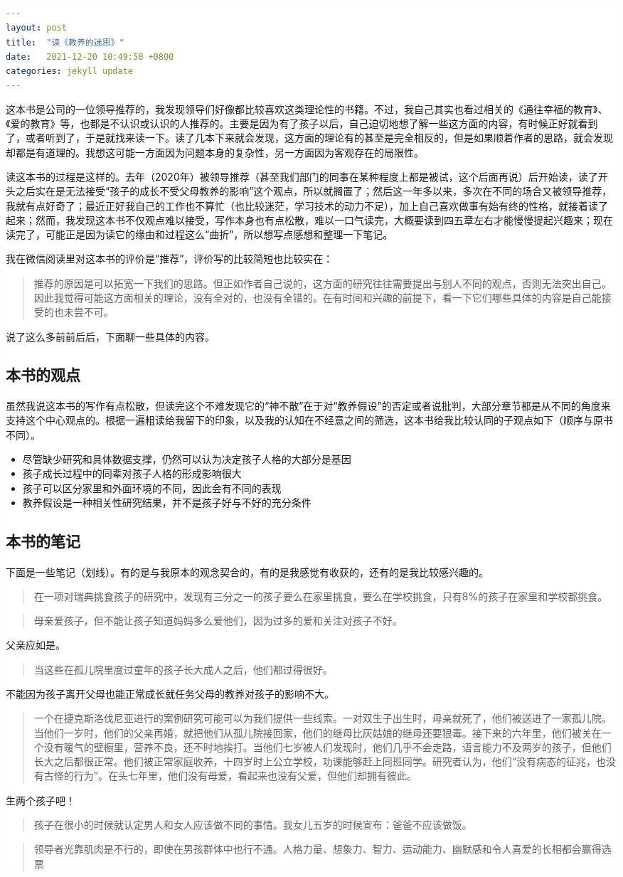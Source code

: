 ```yaml
---
layout: post
title:  "读《教养的迷思》"
date:   2021-12-20 10:49:50 +0800
categories: jekyll update
---
```


这本书是公司的一位领导推荐的，我发现领导们好像都比较喜欢这类理论性的书籍。不过，我自己其实也看过相关的《通往幸福的教育》、《爱的教育》等，也都是不认识或认识的人推荐的。主要是因为有了孩子以后，自己迫切地想了解一些这方面的内容，有时候正好就看到了，或者听到了，于是就找来读一下。读了几本下来就会发现，这方面的理论有的甚至是完全相反的，但是如果顺着作者的思路，就会发现却都是有道理的。我想这可能一方面因为问题本身的复杂性，另一方面因为客观存在的局限性。

读这本书的过程是这样的。去年（2020年）被领导推荐（甚至我们部门的同事在某种程度上都是被试，这个后面再说）后开始读，读了开头之后实在是无法接受“孩子的成长不受父母教养的影响”这个观点，所以就搁置了；然后这一年多以来，多次在不同的场合又被领导推荐，我就有点好奇了；最近正好我自己的工作也不算忙（也比较迷茫，学习技术的动力不足），加上自己喜欢做事有始有终的性格，就接着读了起来；然而，我发现这本书不仅观点难以接受，写作本身也有点松散，难以一口气读完，大概要读到四五章左右才能慢慢提起兴趣来；现在读完了，可能正是因为读它的缘由和过程这么“曲折”，所以想写点感想和整理一下笔记。

我在微信阅读里对这本书的评价是“推荐”，评价写的比较简短也比较实在：
> 推荐的原因是可以拓宽一下我们的思路。但正如作者自己说的，这方面的研究往往需要提出与别人不同的观点，否则无法突出自己。因此我觉得可能这方面相关的理论，没有全对的，也没有全错的。在有时间和兴趣的前提下，看一下它们哪些具体的内容是自己能接受的也未尝不可。

说了这么多前前后后，下面聊一些具体的内容。

本书的观点
---------

虽然我说这本书的写作有点松散，但读完这个不难发现它的“神不散”在于对“教养假设”的否定或者说批判，大部分章节都是从不同的角度来支持这个中心观点的。根据一遍粗读给我留下的印象，以及我的认知在不经意之间的筛选，这本书给我比较认同的子观点如下（顺序与原书不同）。

* 尽管缺少研究和具体数据支撑，仍然可以认为决定孩子人格的大部分是基因
* 孩子成长过程中的同辈对孩子人格的形成影响很大
* 孩子可以区分家里和外面环境的不同，因此会有不同的表现
* 教养假设是一种相关性研究结果，并不是孩子好与不好的充分条件

本书的笔记
---------

下面是一些笔记（划线）。有的是与我原本的观念契合的，有的是我感觉有收获的，还有的是我比较感兴趣的。

> 在一项对瑞典挑食孩子的研究中，发现有三分之一的孩子要么在家里挑食，要么在学校挑食，只有8%的孩子在家里和学校都挑食。

> 母亲爱孩子，但不能让孩子知道妈妈多么爱他们，因为过多的爱和关注对孩子不好。

父亲应如是。

> 当这些在孤儿院里度过童年的孩子长大成人之后，他们都过得很好。

不能因为孩子离开父母也能正常成长就任务父母的教养对孩子的影响不大。

> 一个在捷克斯洛伐尼亚进行的案例研究可能可以为我们提供一些线索。一对双生子出生时，母亲就死了，他们被送进了一家孤儿院。当他们一岁时，他们的父亲再婚，就把他们从孤儿院接回家，他们的继母比灰姑娘的继母还要狠毒。接下来的六年里，他们被关在一个没有暖气的壁橱里，营养不良，还不时地挨打。当他们七岁被人们发现时，他们几乎不会走路，语言能力不及两岁的孩子，但他们长大之后都很正常。他们被正常家庭收养，十四岁时上公立学校，功课能够赶上同班同学。研究者认为，他们“没有病态的征兆，也没有古怪的行为”。在头七年里，他们没有母爱，看起来也没有父爱，但他们却拥有彼此。

生两个孩子吧！

> 孩子在很小的时候就认定男人和女人应该做不同的事情。我女儿五岁的时候宣布：爸爸不应该做饭。

> 领导者光靠肌肉是不行的，即使在男孩群体中也行不通。人格力量、想象力、智力、运动能力、幽默感和令人喜爱的长相都会赢得选票
